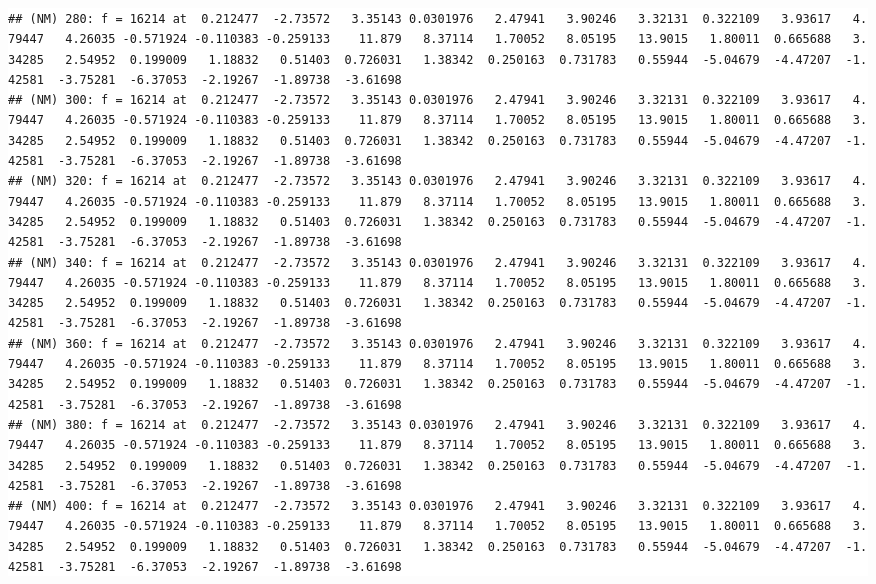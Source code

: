     ## (NM) 280: f = 16214 at  0.212477  -2.73572   3.35143 0.0301976   2.47941   3.90246   3.32131  0.322109   3.93617   4.79447   4.26035 -0.571924 -0.110383 -0.259133    11.879   8.37114   1.70052   8.05195   13.9015   1.80011  0.665688   3.34285   2.54952  0.199009   1.18832   0.51403  0.726031   1.38342  0.250163  0.731783   0.55944  -5.04679  -4.47207  -1.42581  -3.75281  -6.37053  -2.19267  -1.89738  -3.61698
    ## (NM) 300: f = 16214 at  0.212477  -2.73572   3.35143 0.0301976   2.47941   3.90246   3.32131  0.322109   3.93617   4.79447   4.26035 -0.571924 -0.110383 -0.259133    11.879   8.37114   1.70052   8.05195   13.9015   1.80011  0.665688   3.34285   2.54952  0.199009   1.18832   0.51403  0.726031   1.38342  0.250163  0.731783   0.55944  -5.04679  -4.47207  -1.42581  -3.75281  -6.37053  -2.19267  -1.89738  -3.61698
    ## (NM) 320: f = 16214 at  0.212477  -2.73572   3.35143 0.0301976   2.47941   3.90246   3.32131  0.322109   3.93617   4.79447   4.26035 -0.571924 -0.110383 -0.259133    11.879   8.37114   1.70052   8.05195   13.9015   1.80011  0.665688   3.34285   2.54952  0.199009   1.18832   0.51403  0.726031   1.38342  0.250163  0.731783   0.55944  -5.04679  -4.47207  -1.42581  -3.75281  -6.37053  -2.19267  -1.89738  -3.61698
    ## (NM) 340: f = 16214 at  0.212477  -2.73572   3.35143 0.0301976   2.47941   3.90246   3.32131  0.322109   3.93617   4.79447   4.26035 -0.571924 -0.110383 -0.259133    11.879   8.37114   1.70052   8.05195   13.9015   1.80011  0.665688   3.34285   2.54952  0.199009   1.18832   0.51403  0.726031   1.38342  0.250163  0.731783   0.55944  -5.04679  -4.47207  -1.42581  -3.75281  -6.37053  -2.19267  -1.89738  -3.61698
    ## (NM) 360: f = 16214 at  0.212477  -2.73572   3.35143 0.0301976   2.47941   3.90246   3.32131  0.322109   3.93617   4.79447   4.26035 -0.571924 -0.110383 -0.259133    11.879   8.37114   1.70052   8.05195   13.9015   1.80011  0.665688   3.34285   2.54952  0.199009   1.18832   0.51403  0.726031   1.38342  0.250163  0.731783   0.55944  -5.04679  -4.47207  -1.42581  -3.75281  -6.37053  -2.19267  -1.89738  -3.61698
    ## (NM) 380: f = 16214 at  0.212477  -2.73572   3.35143 0.0301976   2.47941   3.90246   3.32131  0.322109   3.93617   4.79447   4.26035 -0.571924 -0.110383 -0.259133    11.879   8.37114   1.70052   8.05195   13.9015   1.80011  0.665688   3.34285   2.54952  0.199009   1.18832   0.51403  0.726031   1.38342  0.250163  0.731783   0.55944  -5.04679  -4.47207  -1.42581  -3.75281  -6.37053  -2.19267  -1.89738  -3.61698
    ## (NM) 400: f = 16214 at  0.212477  -2.73572   3.35143 0.0301976   2.47941   3.90246   3.32131  0.322109   3.93617   4.79447   4.26035 -0.571924 -0.110383 -0.259133    11.879   8.37114   1.70052   8.05195   13.9015   1.80011  0.665688   3.34285   2.54952  0.199009   1.18832   0.51403  0.726031   1.38342  0.250163  0.731783   0.55944  -5.04679  -4.47207  -1.42581  -3.75281  -6.37053  -2.19267  -1.89738  -3.61698